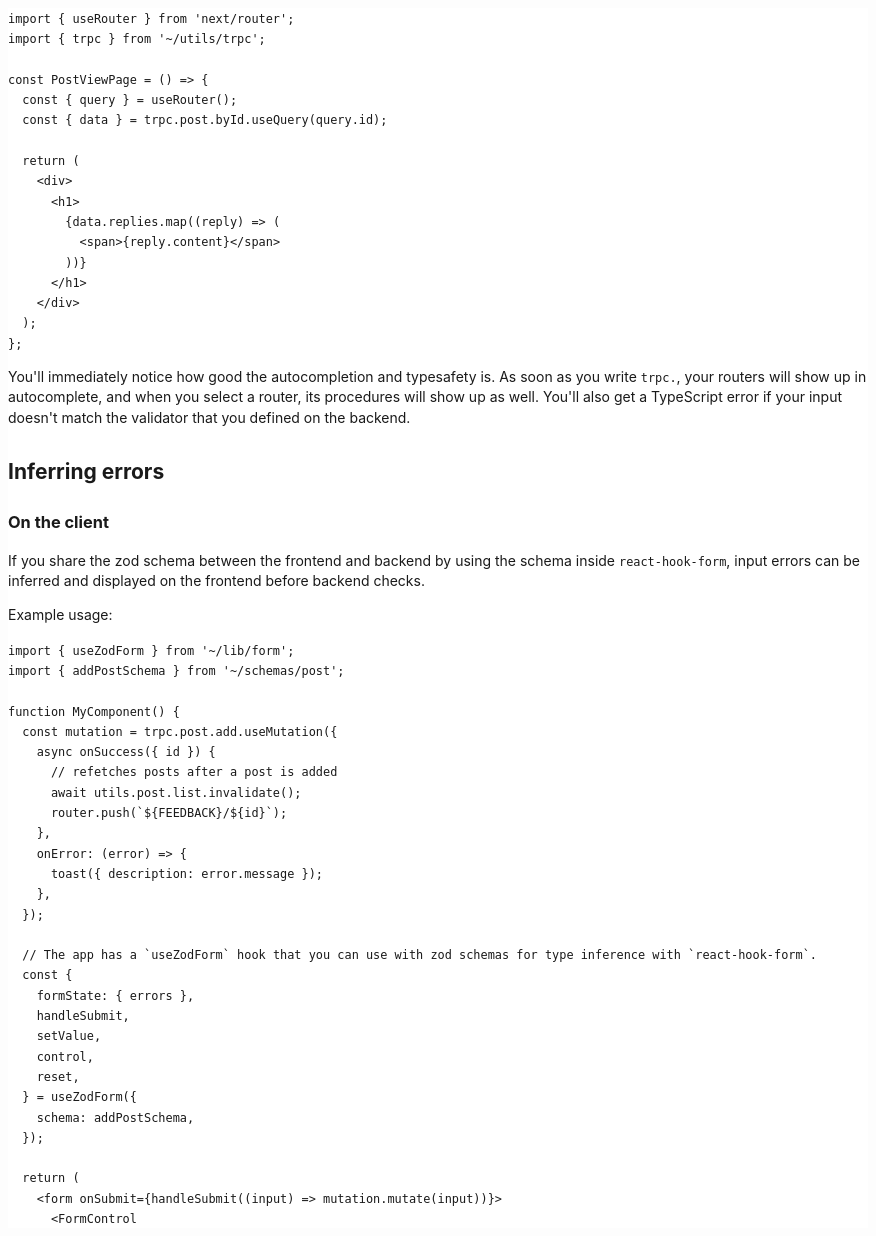 ```tsx title=src/pages/feedback/[id].tsx
import { useRouter } from 'next/router';
import { trpc } from '~/utils/trpc';

const PostViewPage = () => {
  const { query } = useRouter();
  const { data } = trpc.post.byId.useQuery(query.id);

  return (
    <div>
      <h1>
        {data.replies.map((reply) => (
          <span>{reply.content}</span>
        ))}
      </h1>
    </div>
  );
};
```

You'll immediately notice how good the autocompletion and typesafety is. As soon as you write `trpc.`, your routers will show up in autocomplete, and when you select a router, its procedures will show up as well. You'll also get a TypeScript error if your input doesn't match the validator that you defined on the backend.

## Inferring errors

### On the client

If you share the zod schema between the frontend and backend by using the schema inside `react-hook-form`, input errors can be inferred and displayed on the frontend before backend checks.

Example usage:

```tsx title="react-hook-form zod schema example"
import { useZodForm } from '~/lib/form';
import { addPostSchema } from '~/schemas/post';

function MyComponent() {
  const mutation = trpc.post.add.useMutation({
    async onSuccess({ id }) {
      // refetches posts after a post is added
      await utils.post.list.invalidate();
      router.push(`${FEEDBACK}/${id}`);
    },
    onError: (error) => {
      toast({ description: error.message });
    },
  });

  // The app has a `useZodForm` hook that you can use with zod schemas for type inference with `react-hook-form`.
  const {
    formState: { errors },
    handleSubmit,
    setValue,
    control,
    reset,
  } = useZodForm({
    schema: addPostSchema,
  });

  return (
    <form onSubmit={handleSubmit((input) => mutation.mutate(input))}>
      <FormControl
```